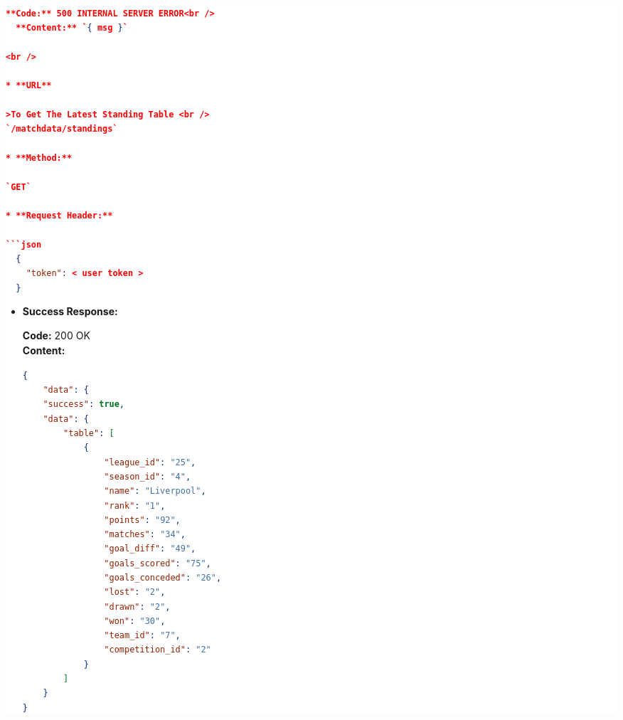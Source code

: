   ```json
  **Code:** 500 INTERNAL SERVER ERROR<br />
    **Content:** `{ msg }`

<br />

* **URL**

  >To Get The Latest Standing Table <br />
  `/matchdata/standings`

* **Method:**

  `GET`

* **Request Header:**

  ```json
    {
      "token": < user token >
    }
  ```

* **Success Response:**
  
  **Code:** 200 OK <br />
    **Content:** 
    ```json
    {
        "data": {
        "success": true,
        "data": {
            "table": [
                {
                    "league_id": "25",
                    "season_id": "4",
                    "name": "Liverpool",
                    "rank": "1",
                    "points": "92",
                    "matches": "34",
                    "goal_diff": "49",
                    "goals_scored": "75",
                    "goals_conceded": "26",
                    "lost": "2",
                    "drawn": "2",
                    "won": "30",
                    "team_id": "7",
                    "competition_id": "2"
                }
            ]
        }
    }
    ```
 
